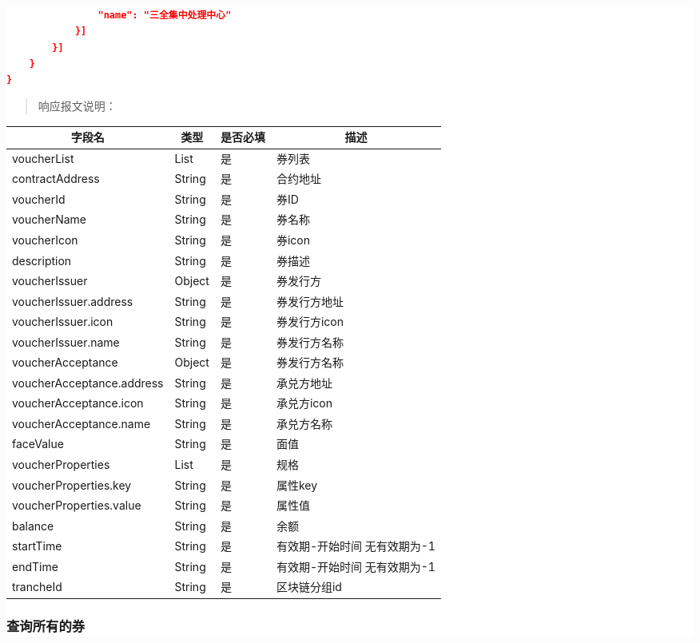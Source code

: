 ```json
                "name": "三全集中处理中心"
            }]
        }]
    }
}
```
> 响应报文说明：

| 字段名    | 类型   | 是否必填 | 描述           |
| --------- | ------ | -------- | -------------- |
| voucherList | List | 是        | 券列表      |
| contractAddress  | String | 是        | 合约地址      |
| voucherId | String | 是        | 券ID      |
| voucherName | String | 是        | 券名称      |
| voucherIcon | String | 是        | 券icon      |
| description | String | 是        | 券描述      |
| voucherIssuer | Object | 是        | 券发行方      |
| voucherIssuer.address | String | 是        | 券发行方地址      |
| voucherIssuer.icon | String | 是        | 券发行方icon      |
| voucherIssuer.name | String | 是        | 券发行方名称      |
| voucherAcceptance | Object | 是        | 券发行方名称      |
| voucherAcceptance.address | String | 是        | 承兑方地址      |
| voucherAcceptance.icon | String | 是        | 承兑方icon      |
| voucherAcceptance.name | String | 是        | 承兑方名称      |
| faceValue | String | 是        | 面值      |
| voucherProperties | List | 是        |规格      |
| voucherProperties.key | String | 是        | 属性key      |
| voucherProperties.value | String | 是        | 属性值      |
| balance  | String | 是        | 余额      |
| startTime  | String | 是        | 有效期-开始时间 无有效期为-1      |
| endTime  | String | 是        | 有效期-开始时间 无有效期为-1      |
| trancheId  | String | 是        | 区块链分组id      |


### 查询所有的券
